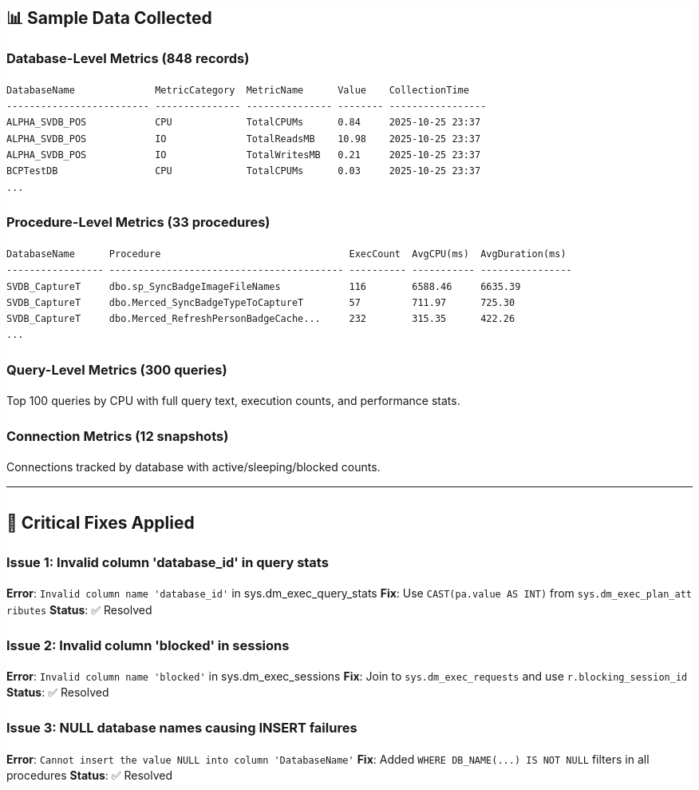 
## 📊 Sample Data Collected

### Database-Level Metrics (848 records)

```
DatabaseName              MetricCategory  MetricName      Value    CollectionTime
------------------------- --------------- --------------- -------- -----------------
ALPHA_SVDB_POS            CPU             TotalCPUMs      0.84     2025-10-25 23:37
ALPHA_SVDB_POS            IO              TotalReadsMB    10.98    2025-10-25 23:37
ALPHA_SVDB_POS            IO              TotalWritesMB   0.21     2025-10-25 23:37
BCPTestDB                 CPU             TotalCPUMs      0.03     2025-10-25 23:37
...
```

### Procedure-Level Metrics (33 procedures)

```
DatabaseName      Procedure                                 ExecCount  AvgCPU(ms)  AvgDuration(ms)
----------------- ----------------------------------------- ---------- ----------- ----------------
SVDB_CaptureT     dbo.sp_SyncBadgeImageFileNames            116        6588.46     6635.39
SVDB_CaptureT     dbo.Merced_SyncBadgeTypeToCaptureT        57         711.97      725.30
SVDB_CaptureT     dbo.Merced_RefreshPersonBadgeCache...     232        315.35      422.26
...
```

### Query-Level Metrics (300 queries)

Top 100 queries by CPU with full query text, execution counts, and performance stats.

### Connection Metrics (12 snapshots)

Connections tracked by database with active/sleeping/blocked counts.

---

## 🔧 Critical Fixes Applied

### Issue 1: Invalid column 'database_id' in query stats
**Error**: `Invalid column name 'database_id'` in sys.dm_exec_query_stats
**Fix**: Use `CAST(pa.value AS INT)` from `sys.dm_exec_plan_attributes`
**Status**: ✅ Resolved

### Issue 2: Invalid column 'blocked' in sessions
**Error**: `Invalid column name 'blocked'` in sys.dm_exec_sessions
**Fix**: Join to `sys.dm_exec_requests` and use `r.blocking_session_id`
**Status**: ✅ Resolved

### Issue 3: NULL database names causing INSERT failures
**Error**: `Cannot insert the value NULL into column 'DatabaseName'`
**Fix**: Added `WHERE DB_NAME(...) IS NOT NULL` filters in all procedures
**Status**: ✅ Resolved
